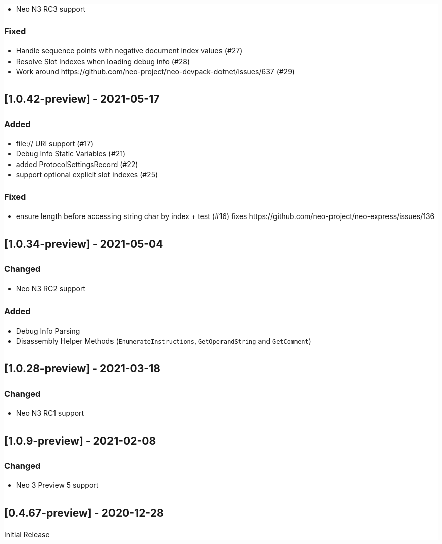 * Neo N3 RC3 support

### Fixed

* Handle sequence points with negative document index values (#27)
* Resolve Slot Indexes when loading debug info (#28)
* Work around https://github.com/neo-project/neo-devpack-dotnet/issues/637 (#29)

## [1.0.42-preview] - 2021-05-17

### Added

* file:// URI support (#17)
* Debug Info Static Variables (#21)
* added ProtocolSettingsRecord (#22)
* support optional explicit slot indexes (#25)

### Fixed

* ensure length before accessing string char by index + test (#16) fixes https://github.com/neo-project/neo-express/issues/136

## [1.0.34-preview] - 2021-05-04

### Changed

* Neo N3 RC2 support

### Added

* Debug Info Parsing
* Disassembly Helper Methods (`EnumerateInstructions`, `GetOperandString` and `GetComment`)

## [1.0.28-preview] - 2021-03-18

### Changed

* Neo N3 RC1 support

## [1.0.9-preview] - 2021-02-08

### Changed

* Neo 3 Preview 5 support

## [0.4.67-preview] - 2020-12-28

Initial Release
